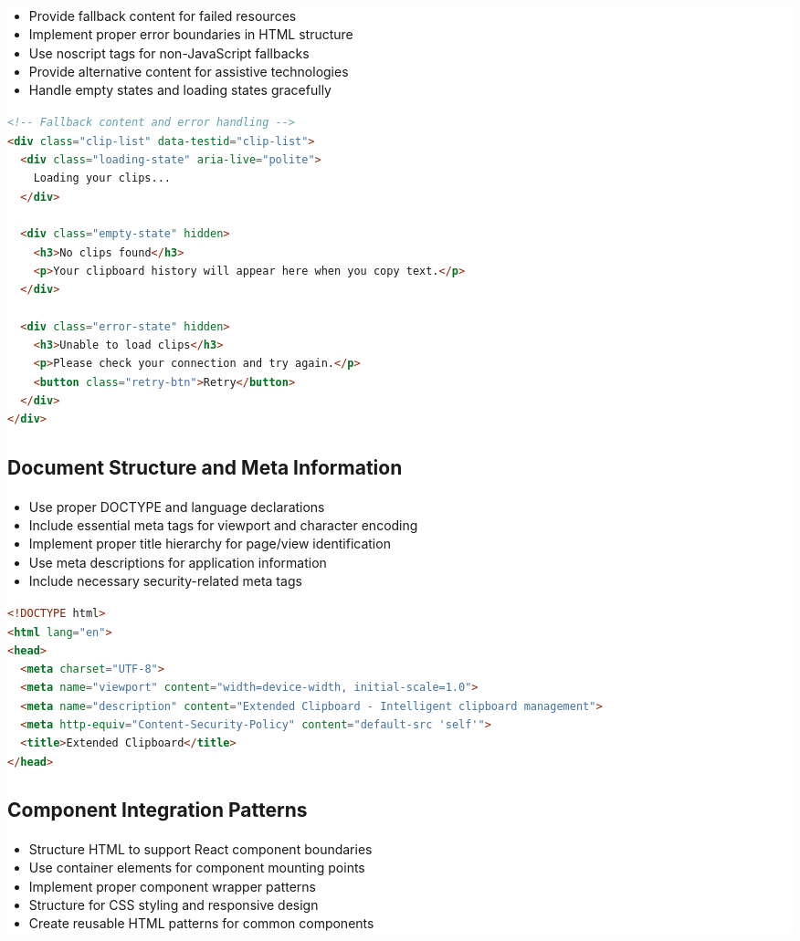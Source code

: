 - Provide fallback content for failed resources
- Implement proper error boundaries in HTML structure
- Use noscript tags for non-JavaScript fallbacks
- Provide alternative content for assistive technologies
- Handle empty states and loading states gracefully

```html
<!-- Fallback content and error handling -->
<div class="clip-list" data-testid="clip-list">
  <div class="loading-state" aria-live="polite">
    Loading your clips...
  </div>

  <div class="empty-state" hidden>
    <h3>No clips found</h3>
    <p>Your clipboard history will appear here when you copy text.</p>
  </div>

  <div class="error-state" hidden>
    <h3>Unable to load clips</h3>
    <p>Please check your connection and try again.</p>
    <button class="retry-btn">Retry</button>
  </div>
</div>
```

## Document Structure and Meta Information

- Use proper DOCTYPE and language declarations
- Include essential meta tags for viewport and character encoding
- Implement proper title hierarchy for page/view identification
- Use meta descriptions for application information
- Include necessary security-related meta tags

```html
<!DOCTYPE html>
<html lang="en">
<head>
  <meta charset="UTF-8">
  <meta name="viewport" content="width=device-width, initial-scale=1.0">
  <meta name="description" content="Extended Clipboard - Intelligent clipboard management">
  <meta http-equiv="Content-Security-Policy" content="default-src 'self'">
  <title>Extended Clipboard</title>
</head>
```

## Component Integration Patterns

- Structure HTML to support React component boundaries
- Use container elements for component mounting points
- Implement proper component wrapper patterns
- Structure for CSS styling and responsive design
- Create reusable HTML patterns for common components
